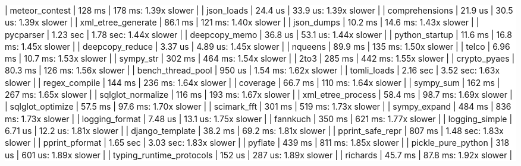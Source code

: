 | meteor_contest             | 128 ms                                                       | 178 ms: 1.39x slower                                                        |
| json_loads                 | 24.4 us                                                      | 33.9 us: 1.39x slower                                                       |
| comprehensions             | 21.9 us                                                      | 30.5 us: 1.39x slower                                                       |
| xml_etree_generate         | 86.1 ms                                                      | 121 ms: 1.40x slower                                                        |
| json_dumps                 | 10.2 ms                                                      | 14.6 ms: 1.43x slower                                                       |
| pycparser                  | 1.23 sec                                                     | 1.78 sec: 1.44x slower                                                      |
| deepcopy_memo              | 36.8 us                                                      | 53.1 us: 1.44x slower                                                       |
| python_startup             | 11.6 ms                                                      | 16.8 ms: 1.45x slower                                                       |
| deepcopy_reduce            | 3.37 us                                                      | 4.89 us: 1.45x slower                                                       |
| nqueens                    | 89.9 ms                                                      | 135 ms: 1.50x slower                                                        |
| telco                      | 6.96 ms                                                      | 10.7 ms: 1.53x slower                                                       |
| sympy_str                  | 302 ms                                                       | 464 ms: 1.54x slower                                                        |
| 2to3                       | 285 ms                                                       | 442 ms: 1.55x slower                                                        |
| crypto_pyaes               | 80.3 ms                                                      | 126 ms: 1.56x slower                                                        |
| bench_thread_pool          | 950 us                                                       | 1.54 ms: 1.62x slower                                                       |
| tomli_loads                | 2.16 sec                                                     | 3.52 sec: 1.63x slower                                                      |
| regex_compile              | 144 ms                                                       | 236 ms: 1.64x slower                                                        |
| coverage                   | 66.7 ms                                                      | 110 ms: 1.64x slower                                                        |
| sympy_sum                  | 162 ms                                                       | 267 ms: 1.65x slower                                                        |
| sqlglot_normalize          | 116 ms                                                       | 193 ms: 1.67x slower                                                        |
| xml_etree_process          | 58.4 ms                                                      | 98.7 ms: 1.69x slower                                                       |
| sqlglot_optimize           | 57.5 ms                                                      | 97.6 ms: 1.70x slower                                                       |
| scimark_fft                | 301 ms                                                       | 519 ms: 1.73x slower                                                        |
| sympy_expand               | 484 ms                                                       | 836 ms: 1.73x slower                                                        |
| logging_format             | 7.48 us                                                      | 13.1 us: 1.75x slower                                                       |
| fannkuch                   | 350 ms                                                       | 621 ms: 1.77x slower                                                        |
| logging_simple             | 6.71 us                                                      | 12.2 us: 1.81x slower                                                       |
| django_template            | 38.2 ms                                                      | 69.2 ms: 1.81x slower                                                       |
| pprint_safe_repr           | 807 ms                                                       | 1.48 sec: 1.83x slower                                                      |
| pprint_pformat             | 1.65 sec                                                     | 3.03 sec: 1.83x slower                                                      |
| pyflate                    | 439 ms                                                       | 811 ms: 1.85x slower                                                        |
| pickle_pure_python         | 318 us                                                       | 601 us: 1.89x slower                                                        |
| typing_runtime_protocols   | 152 us                                                       | 287 us: 1.89x slower                                                        |
| richards                   | 45.7 ms                                                      | 87.8 ms: 1.92x slower                                                       |